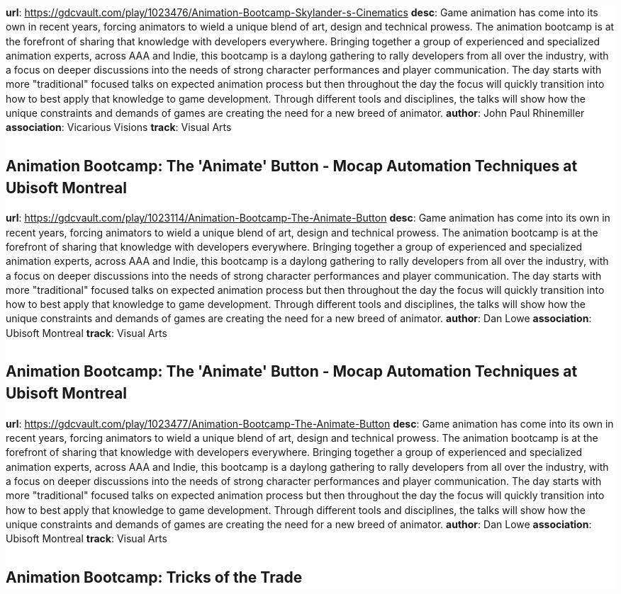 **url**: https://gdcvault.com/play/1023476/Animation-Bootcamp-Skylander-s-Cinematics
**desc**: Game animation has come into its own in recent years, forcing animators to wield a unique blend of art, design and technical prowess. The animation bootcamp is at the forefront of sharing that knowledge with developers everywhere. Bringing together a group of experienced and specialized animation experts, across AAA and Indie, this bootcamp is a daylong gathering to rally developers from all over the industry, with a focus on deeper discussions into the needs of strong character performances and player communication. The day starts with more "traditional" focused talks on expected animation process but then throughout the day the focus will quickly transition into how to best apply that knowledge to game development. Through different tools and disciplines, the talks will show how the unique constraints and demands of games are creating the need for a new breed of animator.
**author**: John Paul Rhinemiller
**association**: Vicarious Visions
**track**: Visual Arts

## Animation Bootcamp: The 'Animate' Button - Mocap Automation Techniques at Ubisoft Montreal

**url**: https://gdcvault.com/play/1023114/Animation-Bootcamp-The-Animate-Button
**desc**: Game animation has come into its own in recent years, forcing animators to wield a unique blend of art, design and technical prowess. The animation bootcamp is at the forefront of sharing that knowledge with developers everywhere. Bringing together a group of experienced and specialized animation experts, across AAA and Indie, this bootcamp is a daylong gathering to rally developers from all over the industry, with a focus on deeper discussions into the needs of strong character performances and player communication. The day starts with more "traditional" focused talks on expected animation process but then throughout the day the focus will quickly transition into how to best apply that knowledge to game development. Through different tools and disciplines, the talks will show how the unique constraints and demands of games are creating the need for a new breed of animator.
**author**: Dan Lowe
**association**: Ubisoft Montreal
**track**: Visual Arts

## Animation Bootcamp: The 'Animate' Button - Mocap Automation Techniques at Ubisoft Montreal

**url**: https://gdcvault.com/play/1023477/Animation-Bootcamp-The-Animate-Button
**desc**: Game animation has come into its own in recent years, forcing animators to wield a unique blend of art, design and technical prowess. The animation bootcamp is at the forefront of sharing that knowledge with developers everywhere. Bringing together a group of experienced and specialized animation experts, across AAA and Indie, this bootcamp is a daylong gathering to rally developers from all over the industry, with a focus on deeper discussions into the needs of strong character performances and player communication. The day starts with more "traditional" focused talks on expected animation process but then throughout the day the focus will quickly transition into how to best apply that knowledge to game development. Through different tools and disciplines, the talks will show how the unique constraints and demands of games are creating the need for a new breed of animator.
**author**: Dan Lowe
**association**: Ubisoft Montreal
**track**: Visual Arts

## Animation Bootcamp: Tricks of the Trade
